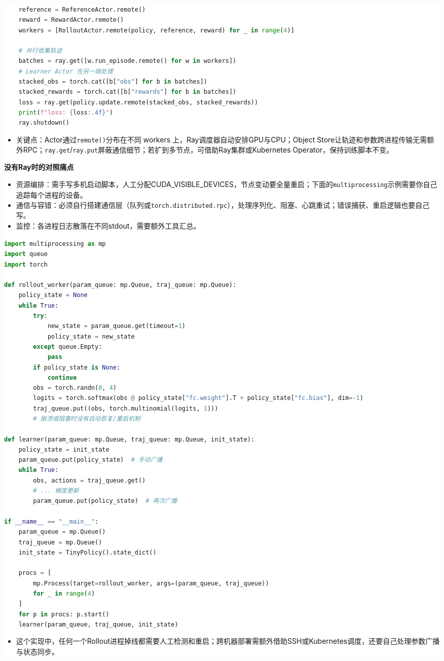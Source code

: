 ```python
    reference = ReferenceActor.remote()
    reward = RewardActor.remote()
    workers = [RolloutActor.remote(policy, reference, reward) for _ in range(4)]

    # 并行收集轨迹
    batches = ray.get([w.run_episode.remote() for w in workers])
    # Learner Actor 在另一端处理
    stacked_obs = torch.cat([b["obs"] for b in batches])
    stacked_rewards = torch.cat([b["rewards"] for b in batches])
    loss = ray.get(policy.update.remote(stacked_obs, stacked_rewards))
    print(f"loss: {loss:.4f}")
    ray.shutdown()
```
- 关键点：Actor通过`remote()`分布在不同 workers 上，Ray调度器自动安排GPU与CPU；Object Store让轨迹和参数跨进程传输无需额外RPC；`ray.get`/`ray.put`屏蔽通信细节；若扩到多节点，可借助Ray集群或Kubernetes Operator，保持训练脚本不变。

**没有Ray时的对照痛点**

- 资源编排：需手写多机启动脚本，人工分配CUDA_VISIBLE_DEVICES，节点变动要全量重启；下面的`multiprocessing`示例需要你自己追踪每个进程的设备。
- 通信与容错：必须自行搭建通信层（队列或`torch.distributed.rpc`），处理序列化、阻塞、心跳重试；错误捕获、重启逻辑也要自己写。
- 监控：各进程日志散落在不同stdout，需要额外工具汇总。

```python
import multiprocessing as mp
import queue
import torch

def rollout_worker(param_queue: mp.Queue, traj_queue: mp.Queue):
    policy_state = None
    while True:
        try:
            new_state = param_queue.get(timeout=1)
            policy_state = new_state
        except queue.Empty:
            pass
        if policy_state is None:
            continue
        obs = torch.randn(8, 4)
        logits = torch.softmax(obs @ policy_state["fc.weight"].T + policy_state["fc.bias"], dim=-1)
        traj_queue.put((obs, torch.multinomial(logits, 1)))
        # 崩溃或阻塞时没有自动恢复/重启机制

def learner(param_queue: mp.Queue, traj_queue: mp.Queue, init_state):
    policy_state = init_state
    param_queue.put(policy_state)  # 手动广播
    while True:
        obs, actions = traj_queue.get()
        # ... 梯度更新
        param_queue.put(policy_state)  # 再次广播

if __name__ == "__main__":
    param_queue = mp.Queue()
    traj_queue = mp.Queue()
    init_state = TinyPolicy().state_dict()

    procs = [
        mp.Process(target=rollout_worker, args=(param_queue, traj_queue))
        for _ in range(4)
    ]
    for p in procs: p.start()
    learner(param_queue, traj_queue, init_state)
```
- 这个实现中，任何一个Rollout进程掉线都需要人工检测和重启；跨机器部署需额外借助SSH或Kubernetes调度，还要自己处理参数广播与状态同步。
